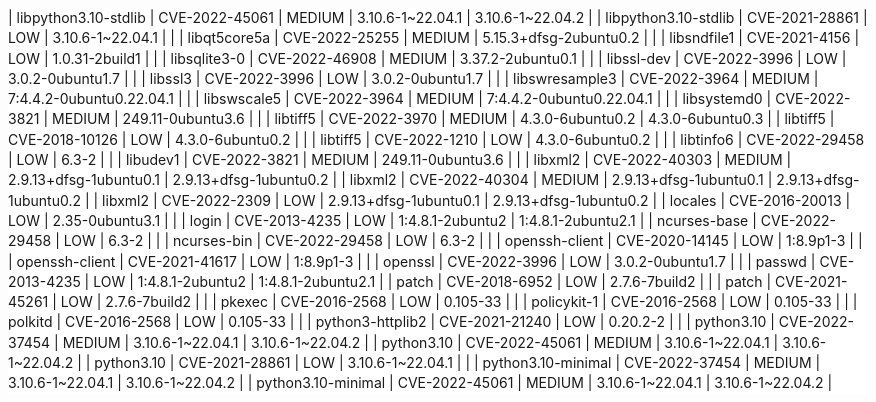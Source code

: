 | libpython3.10-stdlib         |    CVE-2022-45061   |   MEDIUM  |  3.10.6-1~22.04.1 | 3.10.6-1~22.04.2 |
| libpython3.10-stdlib         |    CVE-2021-28861   |   LOW  |  3.10.6-1~22.04.1 |  |
| libqt5core5a         |    CVE-2022-25255   |   MEDIUM  |  5.15.3+dfsg-2ubuntu0.2 |  |
| libsndfile1         |    CVE-2021-4156   |   LOW  |  1.0.31-2build1 |  |
| libsqlite3-0         |    CVE-2022-46908   |   MEDIUM  |  3.37.2-2ubuntu0.1 |  |
| libssl-dev         |    CVE-2022-3996   |   LOW  |  3.0.2-0ubuntu1.7 |  |
| libssl3         |    CVE-2022-3996   |   LOW  |  3.0.2-0ubuntu1.7 |  |
| libswresample3         |    CVE-2022-3964   |   MEDIUM  |  7:4.4.2-0ubuntu0.22.04.1 |  |
| libswscale5         |    CVE-2022-3964   |   MEDIUM  |  7:4.4.2-0ubuntu0.22.04.1 |  |
| libsystemd0         |    CVE-2022-3821   |   MEDIUM  |  249.11-0ubuntu3.6 |  |
| libtiff5         |    CVE-2022-3970   |   MEDIUM  |  4.3.0-6ubuntu0.2 | 4.3.0-6ubuntu0.3 |
| libtiff5         |    CVE-2018-10126   |   LOW  |  4.3.0-6ubuntu0.2 |  |
| libtiff5         |    CVE-2022-1210   |   LOW  |  4.3.0-6ubuntu0.2 |  |
| libtinfo6         |    CVE-2022-29458   |   LOW  |  6.3-2 |  |
| libudev1         |    CVE-2022-3821   |   MEDIUM  |  249.11-0ubuntu3.6 |  |
| libxml2         |    CVE-2022-40303   |   MEDIUM  |  2.9.13+dfsg-1ubuntu0.1 | 2.9.13+dfsg-1ubuntu0.2 |
| libxml2         |    CVE-2022-40304   |   MEDIUM  |  2.9.13+dfsg-1ubuntu0.1 | 2.9.13+dfsg-1ubuntu0.2 |
| libxml2         |    CVE-2022-2309   |   LOW  |  2.9.13+dfsg-1ubuntu0.1 | 2.9.13+dfsg-1ubuntu0.2 |
| locales         |    CVE-2016-20013   |   LOW  |  2.35-0ubuntu3.1 |  |
| login         |    CVE-2013-4235   |   LOW  |  1:4.8.1-2ubuntu2 | 1:4.8.1-2ubuntu2.1 |
| ncurses-base         |    CVE-2022-29458   |   LOW  |  6.3-2 |  |
| ncurses-bin         |    CVE-2022-29458   |   LOW  |  6.3-2 |  |
| openssh-client         |    CVE-2020-14145   |   LOW  |  1:8.9p1-3 |  |
| openssh-client         |    CVE-2021-41617   |   LOW  |  1:8.9p1-3 |  |
| openssl         |    CVE-2022-3996   |   LOW  |  3.0.2-0ubuntu1.7 |  |
| passwd         |    CVE-2013-4235   |   LOW  |  1:4.8.1-2ubuntu2 | 1:4.8.1-2ubuntu2.1 |
| patch         |    CVE-2018-6952   |   LOW  |  2.7.6-7build2 |  |
| patch         |    CVE-2021-45261   |   LOW  |  2.7.6-7build2 |  |
| pkexec         |    CVE-2016-2568   |   LOW  |  0.105-33 |  |
| policykit-1         |    CVE-2016-2568   |   LOW  |  0.105-33 |  |
| polkitd         |    CVE-2016-2568   |   LOW  |  0.105-33 |  |
| python3-httplib2         |    CVE-2021-21240   |   LOW  |  0.20.2-2 |  |
| python3.10         |    CVE-2022-37454   |   MEDIUM  |  3.10.6-1~22.04.1 | 3.10.6-1~22.04.2 |
| python3.10         |    CVE-2022-45061   |   MEDIUM  |  3.10.6-1~22.04.1 | 3.10.6-1~22.04.2 |
| python3.10         |    CVE-2021-28861   |   LOW  |  3.10.6-1~22.04.1 |  |
| python3.10-minimal         |    CVE-2022-37454   |   MEDIUM  |  3.10.6-1~22.04.1 | 3.10.6-1~22.04.2 |
| python3.10-minimal         |    CVE-2022-45061   |   MEDIUM  |  3.10.6-1~22.04.1 | 3.10.6-1~22.04.2 |